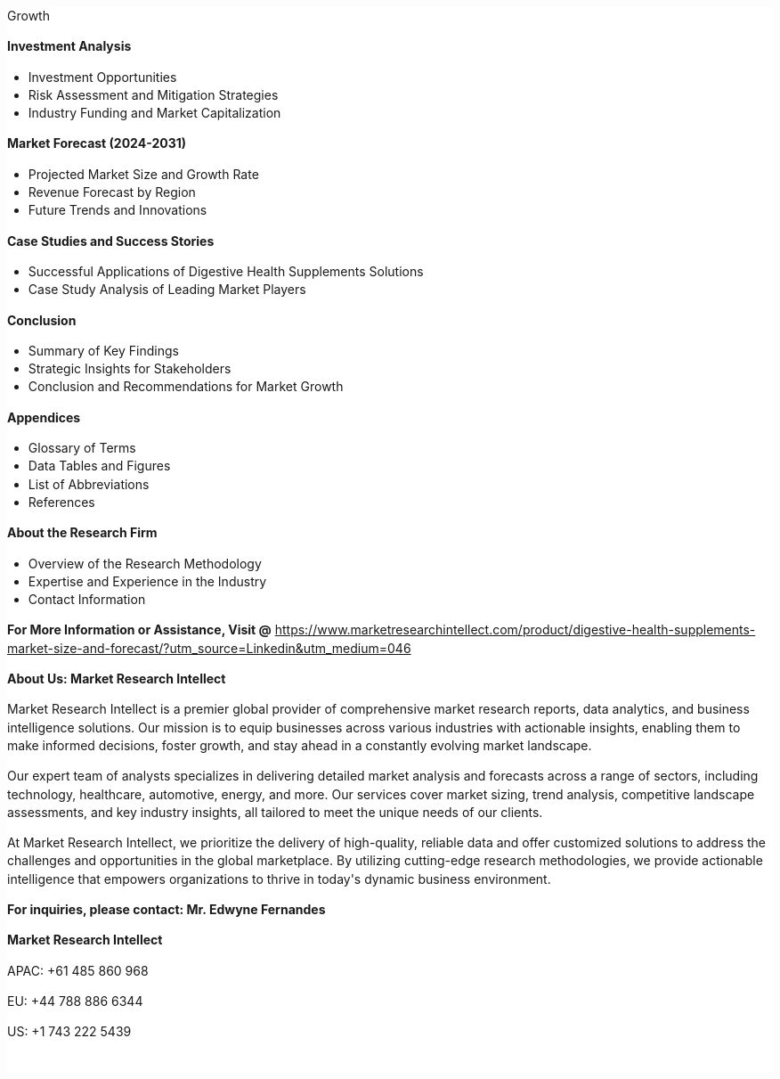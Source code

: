 Growth</li></ul><p><strong>Investment Analysis</strong></p><ul><li>Investment Opportunities</li><li>Risk Assessment and Mitigation Strategies</li><li>Industry Funding and Market Capitalization</li></ul><p><strong>Market Forecast (2024-2031)</strong></p><ul><li>Projected Market Size and Growth Rate</li><li>Revenue Forecast by Region</li><li>Future Trends and Innovations</li></ul><p><strong>Case Studies and Success Stories</strong></p><ul><li>Successful Applications of Digestive Health Supplements Solutions</li><li>Case Study Analysis of Leading Market Players</li></ul><p><strong>Conclusion</strong></p><ul><li>Summary of Key Findings</li><li>Strategic Insights for Stakeholders</li><li>Conclusion and Recommendations for Market Growth</li></ul><p><strong>Appendices</strong></p><ul><li>Glossary of Terms</li><li>Data Tables and Figures</li><li>List of Abbreviations</li><li>References</li></ul><p><strong>About the Research Firm</strong></p><ul><li>Overview of the Research Methodology</li><li>Expertise and Experience in the Industry</li><li>Contact Information</li></ul></div><div class="article-main__content" data-test-id="publishing-text-block"><p><span class="font-[700]"><strong>For More Information or Assistance, Visit @</strong>&nbsp;<a href="https://www.marketresearchintellect.com/product/digestive-health-supplements-market-size-and-forecast/?utm_source=Linkedin&utm_medium=046">https://www.marketresearchintellect.com/product/digestive-health-supplements-market-size-and-forecast/?utm_source=Linkedin&utm_medium=046</a></span></p><p><strong>About Us: Market Research Intellect</strong></p><p>Market Research Intellect is a premier global provider of comprehensive market research reports, data analytics, and business intelligence solutions. Our mission is to equip businesses across various industries with actionable insights, enabling them to make informed decisions, foster growth, and stay ahead in a constantly evolving market landscape.</p><p>Our expert team of analysts specializes in delivering detailed market analysis and forecasts across a range of sectors, including technology, healthcare, automotive, energy, and more. Our services cover market sizing, trend analysis, competitive landscape assessments, and key industry insights, all tailored to meet the unique needs of our clients.</p><p>At Market Research Intellect, we prioritize the delivery of high-quality, reliable data and offer customized solutions to address the challenges and opportunities in the global marketplace. By utilizing cutting-edge research methodologies, we provide actionable intelligence that empowers organizations to thrive in today's dynamic business environment.</p><p><strong>For inquiries, please contact: Mr. Edwyne Fernandes</strong></p><p><strong>Market Research Intellect</strong></p><p>APAC: +61 485 860 968</p><p>EU: +44 788 886 6344</p><p>US: +1 743 222 5439</p></div><div class="article-main__content" data-test-id="publishing-text-block">&nbsp;</div>
